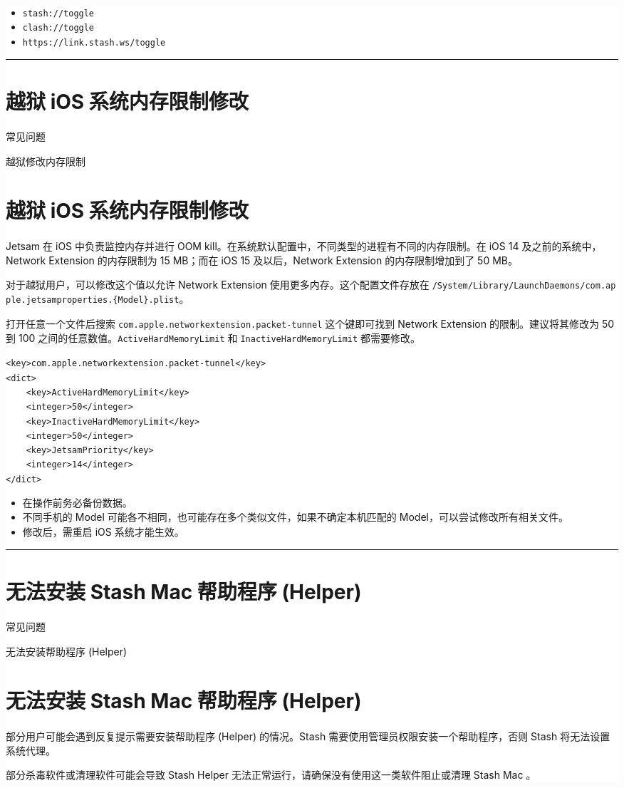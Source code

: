 * `stash://toggle`
* `clash://toggle`
* `https://link.stash.ws/toggle`

---

# 越狱 iOS 系统内存限制修改

常见问题

越狱修改内存限制

# 越狱 iOS 系统内存限制修改

Jetsam 在 iOS 中负责监控内存并进行 OOM kill。在系统默认配置中，不同类型的进程有不同的内存限制。在 iOS 14 及之前的系统中，Network Extension 的内存限制为 15 MB；而在 iOS 15 及以后，Network Extension 的内存限制增加到了 50 MB。

对于越狱用户，可以修改这个值以允许 Network Extension 使用更多内存。这个配置文件存放在 `/System/Library/LaunchDaemons/com.apple.jetsamproperties.{Model}.plist`。

打开任意一个文件后搜索 `com.apple.networkextension.packet-tunnel` 这个键即可找到 Network Extension 的限制。建议将其修改为 50 到 100 之间的任意数值。`ActiveHardMemoryLimit` 和 `InactiveHardMemoryLimit` 都需要修改。

```
<key>com.apple.networkextension.packet-tunnel</key>
<dict>
    <key>ActiveHardMemoryLimit</key>
    <integer>50</integer>
    <key>InactiveHardMemoryLimit</key>
    <integer>50</integer>
    <key>JetsamPriority</key>
    <integer>14</integer>
</dict>
```

* 在操作前务必备份数据。
* 不同手机的 Model 可能各不相同，也可能存在多个类似文件，如果不确定本机匹配的 Model，可以尝试修改所有相关文件。
* 修改后，需重启 iOS 系统才能生效。

---

# 无法安装 Stash Mac 帮助程序 (Helper)

常见问题

无法安装帮助程序 (Helper)

# 无法安装 Stash Mac 帮助程序 (Helper)

部分用户可能会遇到反复提示需要安装帮助程序 (Helper) 的情况。Stash 需要使用管理员权限安装一个帮助程序，否则 Stash 将无法设置系统代理。

部分杀毒软件或清理软件可能会导致 Stash Helper
无法正常运行，请确保没有使用这一类软件阻止或清理 Stash Mac 。
